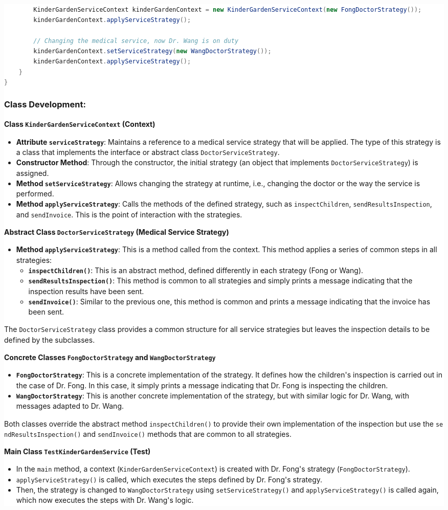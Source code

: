 ```java
        KinderGardenServiceContext kinderGardenContext = new KinderGardenServiceContext(new FongDoctorStrategy());
        kinderGardenContext.applyServiceStrategy();

        // Changing the medical service, now Dr. Wang is on duty
        kinderGardenContext.setServiceStrategy(new WangDoctorStrategy());
        kinderGardenContext.applyServiceStrategy();
    }
}
```

### Class Development:

**Class `KinderGardenServiceContext` (Context)**

- **Attribute `serviceStrategy`**: Maintains a reference to a medical service strategy that will be applied. The type of this strategy is a class that implements the interface or abstract class `DoctorServiceStrategy`.
- **Constructor Method**: Through the constructor, the initial strategy (an object that implements `DoctorServiceStrategy`) is assigned.
- **Method `setServiceStrategy`**: Allows changing the strategy at runtime, i.e., changing the doctor or the way the service is performed.
- **Method `applyServiceStrategy`**: Calls the methods of the defined strategy, such as `inspectChildren`, `sendResultsInspection`, and `sendInvoice`. This is the point of interaction with the strategies.

**Abstract Class `DoctorServiceStrategy` (Medical Service Strategy)**

- **Method `applyServiceStrategy`**: This is a method called from the context. This method applies a series of common steps in all strategies:
    - **`inspectChildren()`**: This is an abstract method, defined differently in each strategy (Fong or Wang).
    - **`sendResultsInspection()`**: This method is common to all strategies and simply prints a message indicating that the inspection results have been sent.
    - **`sendInvoice()`**: Similar to the previous one, this method is common and prints a message indicating that the invoice has been sent.

The `DoctorServiceStrategy` class provides a common structure for all service strategies but leaves the inspection details to be defined by the subclasses.

**Concrete Classes `FongDoctorStrategy` and `WangDoctorStrategy`**

- **`FongDoctorStrategy`**: This is a concrete implementation of the strategy. It defines how the children's inspection is carried out in the case of Dr. Fong. In this case, it simply prints a message indicating that Dr. Fong is inspecting the children.
- **`WangDoctorStrategy`**: This is another concrete implementation of the strategy, but with similar logic for Dr. Wang, with messages adapted to Dr. Wang.

Both classes override the abstract method `inspectChildren()` to provide their own implementation of the inspection but use the `sendResultsInspection()` and `sendInvoice()` methods that are common to all strategies.

**Main Class `TestKinderGardenService` (Test)**

- In the `main` method, a context (`KinderGardenServiceContext`) is created with Dr. Fong's strategy (`FongDoctorStrategy`).
- `applyServiceStrategy()` is called, which executes the steps defined by Dr. Fong's strategy.
- Then, the strategy is changed to `WangDoctorStrategy` using `setServiceStrategy()` and `applyServiceStrategy()` is called again, which now executes the steps with Dr. Wang's logic.
